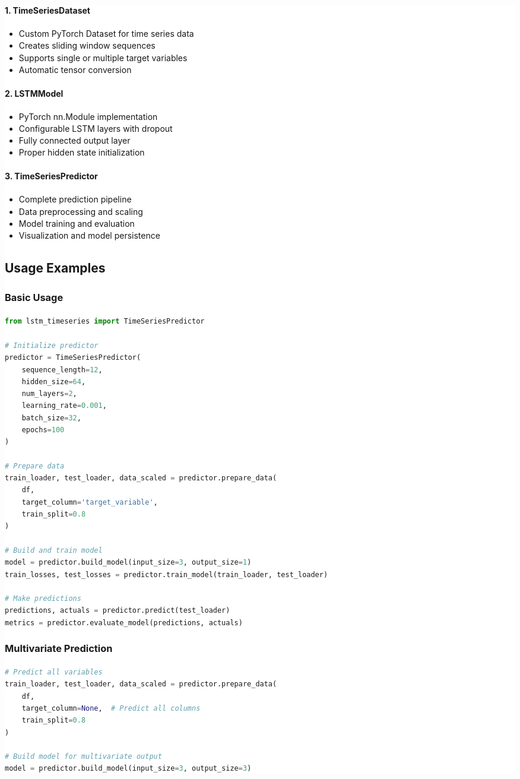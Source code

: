 #### 1. **TimeSeriesDataset**
- Custom PyTorch Dataset for time series data
- Creates sliding window sequences
- Supports single or multiple target variables
- Automatic tensor conversion

#### 2. **LSTMModel**
- PyTorch nn.Module implementation
- Configurable LSTM layers with dropout
- Fully connected output layer
- Proper hidden state initialization

#### 3. **TimeSeriesPredictor**
- Complete prediction pipeline
- Data preprocessing and scaling
- Model training and evaluation
- Visualization and model persistence

## Usage Examples

### Basic Usage
```python
from lstm_timeseries import TimeSeriesPredictor

# Initialize predictor
predictor = TimeSeriesPredictor(
    sequence_length=12,
    hidden_size=64,
    num_layers=2,
    learning_rate=0.001,
    batch_size=32,
    epochs=100
)

# Prepare data
train_loader, test_loader, data_scaled = predictor.prepare_data(
    df, 
    target_column='target_variable',
    train_split=0.8
)

# Build and train model
model = predictor.build_model(input_size=3, output_size=1)
train_losses, test_losses = predictor.train_model(train_loader, test_loader)

# Make predictions
predictions, actuals = predictor.predict(test_loader)
metrics = predictor.evaluate_model(predictions, actuals)
```

### Multivariate Prediction
```python
# Predict all variables
train_loader, test_loader, data_scaled = predictor.prepare_data(
    df, 
    target_column=None,  # Predict all columns
    train_split=0.8
)

# Build model for multivariate output
model = predictor.build_model(input_size=3, output_size=3)
```
